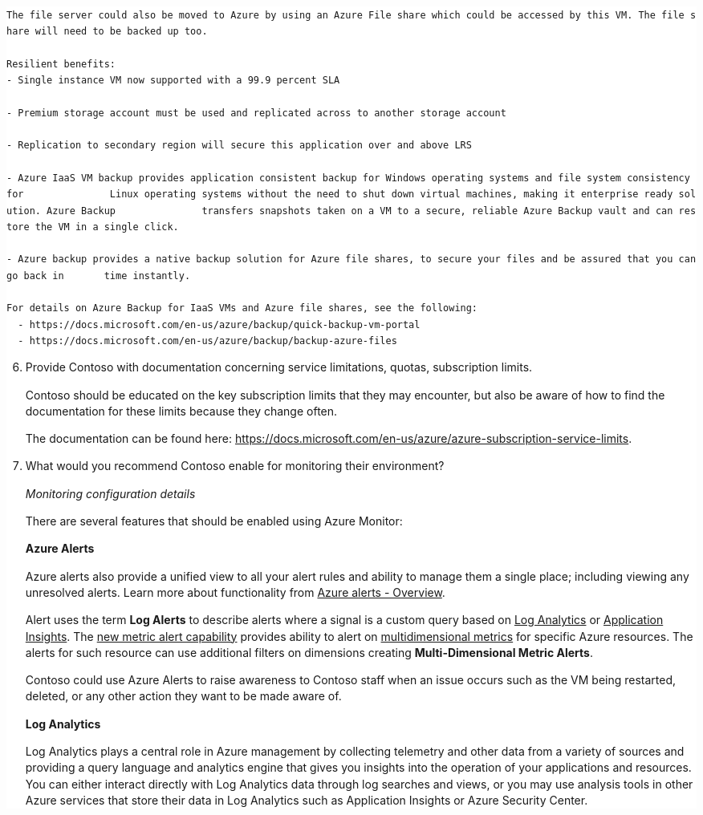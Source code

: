     The file server could also be moved to Azure by using an Azure File share which could be accessed by this VM. The file share will need to be backed up too.
  
    Resilient benefits:
    - Single instance VM now supported with a 99.9 percent SLA
    
    - Premium storage account must be used and replicated across to another storage account   
    
    - Replication to secondary region will secure this application over and above LRS
    
    - Azure IaaS VM backup provides application consistent backup for Windows operating systems and file system consistency for               Linux operating systems without the need to shut down virtual machines, making it enterprise ready solution. Azure Backup               transfers snapshots taken on a VM to a secure, reliable Azure Backup vault and can restore the VM in a single click.  
    
    - Azure backup provides a native backup solution for Azure file shares, to secure your files and be assured that you can go back in       time instantly.
    
    For details on Azure Backup for IaaS VMs and Azure file shares, see the following:	
      - https://docs.microsoft.com/en-us/azure/backup/quick-backup-vm-portal
      - https://docs.microsoft.com/en-us/azure/backup/backup-azure-files


6.  Provide Contoso with documentation concerning service limitations, quotas, subscription limits.

    Contoso should be educated on the key subscription limits that they may encounter, but also be aware of how to find the documentation for these limits because they change often.

    The documentation can be found here: <https://docs.microsoft.com/en-us/azure/azure-subscription-service-limits>.

7.  What would you recommend Contoso enable for monitoring their environment?

    *Monitoring configuration details*

    There are several features that should be enabled using Azure Monitor:

    **Azure Alerts**

    Azure alerts also provide a unified view to all your alert rules and ability to manage them a single place; including viewing any unresolved alerts. Learn more about functionality from [Azure alerts - Overview](https://docs.microsoft.com/en-us/azure/monitoring-and-diagnostics/monitoring-overview-unified-alerts).

    Alert uses the term **Log Alerts** to describe alerts where a signal is a custom query based on [Log Analytics](https://docs.microsoft.com/en-us/azure/log-analytics/log-analytics-tutorial-viewdata) or [Application Insights](https://docs.microsoft.com/en-us/azure/application-insights/app-insights-analytics). The [new metric alert capability](https://docs.microsoft.com/en-us/azure/monitoring-and-diagnostics/monitoring-near-real-time-metric-alerts) provides ability to alert on [multidimensional metrics](https://docs.microsoft.com/en-us/azure/monitoring-and-diagnostics/monitoring-metric-charts) for specific Azure resources. The alerts for such resource can use additional filters on dimensions creating **Multi-Dimensional Metric Alerts**.

    Contoso could use Azure Alerts to raise awareness to Contoso staff when an issue occurs such as the VM being restarted, deleted, or any other action they want to be made aware of.

    **Log Analytics**

    Log Analytics plays a central role in Azure management by collecting telemetry and other data from a variety of sources and providing a query language and analytics engine that gives you insights into the operation of your applications and resources. You can either interact directly with Log Analytics data through log searches and views, or you may use analysis tools in other Azure services that store their data in Log Analytics such as Application Insights or Azure Security Center.
